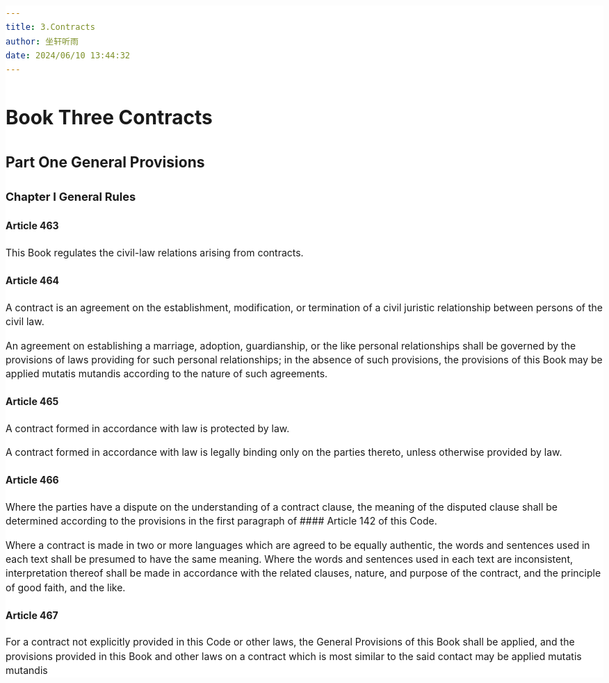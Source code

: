 ```yaml
---
title: 3.Contracts
author: 坐轩听雨
date: 2024/06/10 13:44:32
---
```


# Book Three Contracts

## Part One General Provisions

### Chapter I General Rules

#### Article 463

This Book regulates the civil-law relations arising from contracts.

#### Article 464

A contract is an agreement on the establishment, modification, or termination of a civil juristic relationship between persons of the civil law.

An agreement on establishing a marriage, adoption, guardianship, or the like personal relationships shall be governed by the provisions of laws providing for such personal relationships; in the absence of such provisions, the provisions of this Book may be applied mutatis mutandis according to the nature of such agreements.

#### Article 465

A contract formed in accordance with law is protected by law.

A contract formed in accordance with law is legally binding only on the parties thereto, unless otherwise provided by law.

#### Article 466

Where the parties have a dispute on the understanding of a contract clause, the meaning of the disputed clause shall be determined according to the provisions in the first paragraph of #### Article 142 of this Code.

Where a contract is made in two or more languages which are agreed to be equally authentic, the words and sentences used in each text shall be presumed to have the same meaning. Where the words and sentences used in each text are inconsistent, interpretation thereof shall be made in accordance with the related clauses, nature, and purpose of the contract, and the principle of good faith, and the like.

#### Article 467

For a contract not explicitly provided in this Code or other laws, the General Provisions of this Book shall be applied, and the provisions provided in this Book and other laws on a contract which is most similar to the said contact may be applied mutatis mutandis
